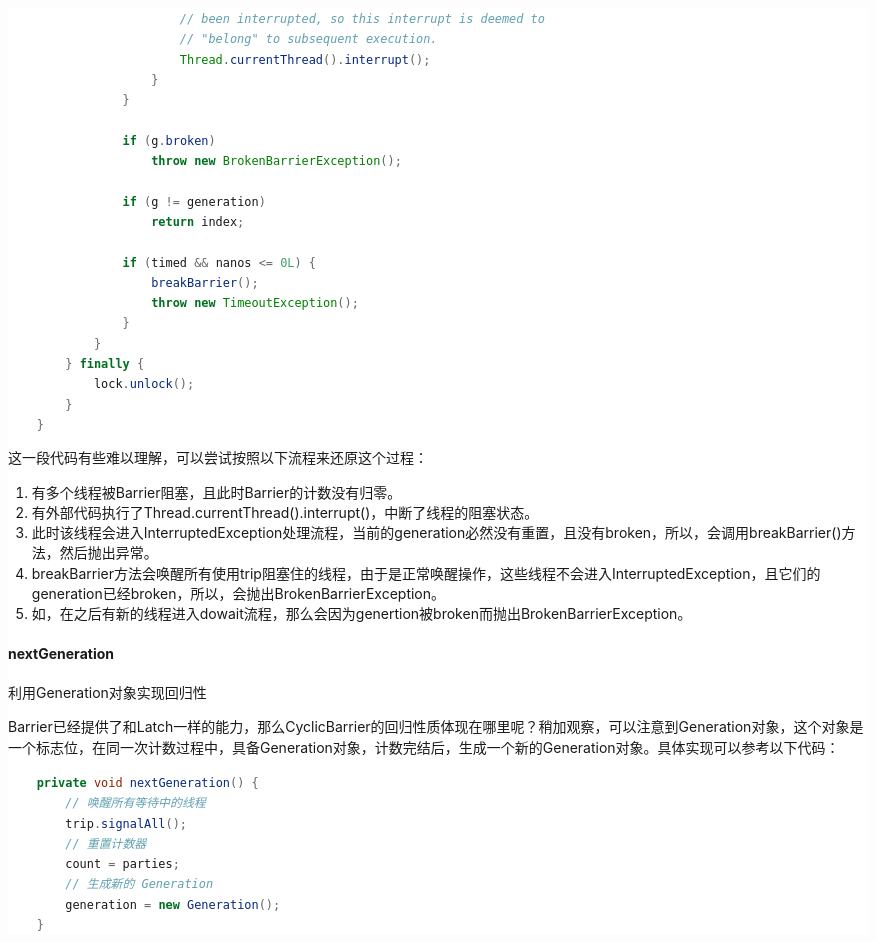 ```java
                        // been interrupted, so this interrupt is deemed to
                        // "belong" to subsequent execution.
                        Thread.currentThread().interrupt();
                    }
                }

                if (g.broken)
                    throw new BrokenBarrierException();

                if (g != generation)
                    return index;

                if (timed && nanos <= 0L) {
                    breakBarrier();
                    throw new TimeoutException();
                }
            }
        } finally {
            lock.unlock();
        }
    }
```

这一段代码有些难以理解，可以尝试按照以下流程来还原这个过程：

1. 有多个线程被Barrier阻塞，且此时Barrier的计数没有归零。
2. 有外部代码执行了Thread.currentThread().interrupt()，中断了线程的阻塞状态。
3. 此时该线程会进入InterruptedException处理流程，当前的generation必然没有重置，且没有broken，所以，会调用breakBarrier()方法，然后抛出异常。
4. breakBarrier方法会唤醒所有使用trip阻塞住的线程，由于是正常唤醒操作，这些线程不会进入InterruptedException，且它们的generation已经broken，所以，会抛出BrokenBarrierException。
5. 如，在之后有新的线程进入dowait流程，那么会因为genertion被broken而抛出BrokenBarrierException。



#### nextGeneration

利用Generation对象实现回归性

Barrier已经提供了和Latch一样的能力，那么CyclicBarrier的回归性质体现在哪里呢？稍加观察，可以注意到Generation对象，这个对象是一个标志位，在同一次计数过程中，具备Generation对象，计数完结后，生成一个新的Generation对象。具体实现可以参考以下代码：

```java
    private void nextGeneration() {
        // 唤醒所有等待中的线程
        trip.signalAll();
        // 重置计数器
        count = parties;
        // 生成新的 Generation
        generation = new Generation();
    }

```



